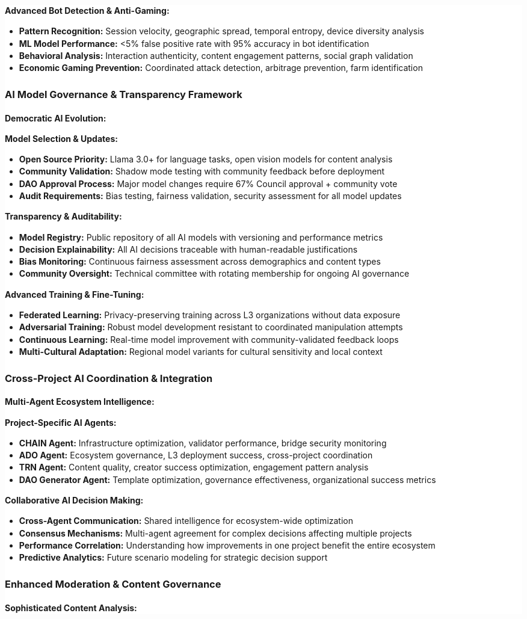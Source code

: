 **Advanced Bot Detection & Anti-Gaming:**
- **Pattern Recognition:** Session velocity, geographic spread, temporal entropy, device diversity analysis
- **ML Model Performance:** <5% false positive rate with 95% accuracy in bot identification
- **Behavioral Analysis:** Interaction authenticity, content engagement patterns, social graph validation
- **Economic Gaming Prevention:** Coordinated attack detection, arbitrage prevention, farm identification

### AI Model Governance & Transparency Framework

**Democratic AI Evolution:**

**Model Selection & Updates:**
- **Open Source Priority:** Llama 3.0+ for language tasks, open vision models for content analysis
- **Community Validation:** Shadow mode testing with community feedback before deployment
- **DAO Approval Process:** Major model changes require 67% Council approval + community vote
- **Audit Requirements:** Bias testing, fairness validation, security assessment for all model updates

**Transparency & Auditability:**
- **Model Registry:** Public repository of all AI models with versioning and performance metrics
- **Decision Explainability:** All AI decisions traceable with human-readable justifications
- **Bias Monitoring:** Continuous fairness assessment across demographics and content types
- **Community Oversight:** Technical committee with rotating membership for ongoing AI governance

**Advanced Training & Fine-Tuning:**
- **Federated Learning:** Privacy-preserving training across L3 organizations without data exposure
- **Adversarial Training:** Robust model development resistant to coordinated manipulation attempts
- **Continuous Learning:** Real-time model improvement with community-validated feedback loops
- **Multi-Cultural Adaptation:** Regional model variants for cultural sensitivity and local context

### Cross-Project AI Coordination & Integration

**Multi-Agent Ecosystem Intelligence:**

**Project-Specific AI Agents:**
- **CHAIN Agent:** Infrastructure optimization, validator performance, bridge security monitoring
- **ADO Agent:** Ecosystem governance, L3 deployment success, cross-project coordination
- **TRN Agent:** Content quality, creator success optimization, engagement pattern analysis
- **DAO Generator Agent:** Template optimization, governance effectiveness, organizational success metrics

**Collaborative AI Decision Making:**
- **Cross-Agent Communication:** Shared intelligence for ecosystem-wide optimization
- **Consensus Mechanisms:** Multi-agent agreement for complex decisions affecting multiple projects
- **Performance Correlation:** Understanding how improvements in one project benefit the entire ecosystem
- **Predictive Analytics:** Future scenario modeling for strategic decision support

### Enhanced Moderation & Content Governance

**Sophisticated Content Analysis:**
